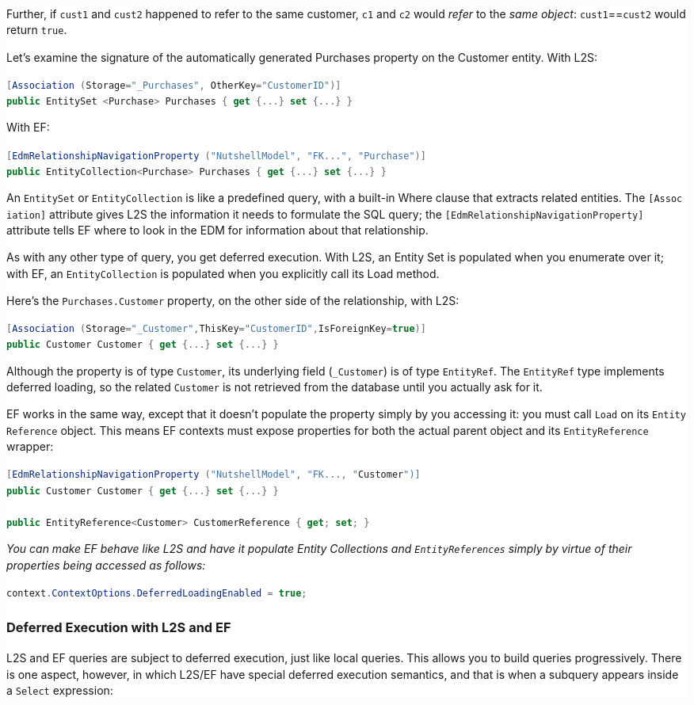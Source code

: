 Further, if `cust1` and `cust2` happened to refer to the same customer, `c1` and `c2` would *refer* to the *same object*: `cust1`==`cust2` would return `true`.

Let’s examine the signature of the automatically generated Purchases property on the Customer entity. With L2S:

```csharp
[Association (Storage="_Purchases", OtherKey="CustomerID")]
public EntitySet <Purchase> Purchases { get {...} set {...} }
```

With EF:

```csharp
[EdmRelationshipNavigationProperty ("NutshellModel", "FK...", "Purchase")]
public EntityCollection<Purchase> Purchases { get {...} set {...} }
```

An `EntitySet` or `EntityCollection` is like a predefined query, with a built-in Where clause that extracts related entities. The `[Association]` attribute gives L2S the information it needs to formulate the SQL query; the `[EdmRelationshipNavigationProperty]` attribute tells EF where to look in the EDM for information about that relationship.

As with any other type of query, you get deferred execution. With L2S, an Entity Set is populated when you enumerate over it; with EF, an `EntityCollection` is populated when you explicitly call its Load method.

Here’s the `Purchases.Customer` property, on the other side of the relationship, with L2S:

```csharp
[Association (Storage="_Customer",ThisKey="CustomerID",IsForeignKey=true)]
public Customer Customer { get {...} set {...} }
```

Although the property is of type `Customer`, its underlying field (`_Customer`) is of type `EntityRef`. The `EntityRef` type implements deferred loading, so the related `Customer` is not retrieved from the database until you actually ask for it.

EF works in the same way, except that it doesn’t populate the property simply by you accessing it: you must call `Load` on its `EntityReference` object. This means EF contexts must expose properties for both the actual parent object and its `EntityReference` wrapper:

```csharp
[EdmRelationshipNavigationProperty ("NutshellModel", "FK..., "Customer")]
public Customer Customer { get {...} set {...} }

public EntityReference<Customer> CustomerReference { get; set; }
```

*You can make EF behave like L2S and have it populate Entity Collections and `EntityReferences` simply by virtue of their properties being accessed as follows:*

```csharp
context.ContextOptions.DeferredLoadingEnabled = true;
```

### Deferred Execution with L2S and EF

L2S and EF queries are subject to deferred execution, just like local queries. This allows you to build queries progressively. There is one aspect, however, in which L2S/EF have special deferred execution semantics, and that is when a subquery appears inside a `Select` expression:
